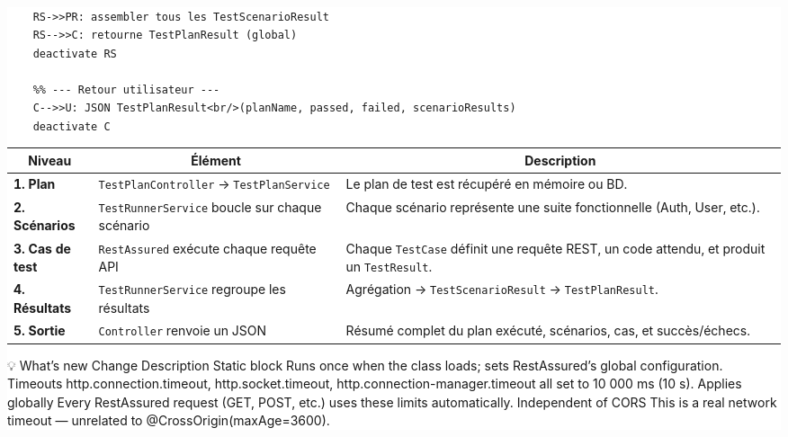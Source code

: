 ```mermaid
    RS->>PR: assembler tous les TestScenarioResult
    RS-->>C: retourne TestPlanResult (global)
    deactivate RS

    %% --- Retour utilisateur ---
    C-->>U: JSON TestPlanResult<br/>(planName, passed, failed, scenarioResults)
    deactivate C

```

| Niveau             | Élément                                        | Description                                                                              |
| ------------------ | ---------------------------------------------- | ---------------------------------------------------------------------------------------- |
| **1. Plan**        | `TestPlanController` → `TestPlanService`       | Le plan de test est récupéré en mémoire ou BD.                                           |
| **2. Scénarios**   | `TestRunnerService` boucle sur chaque scénario | Chaque scénario représente une suite fonctionnelle (Auth, User, etc.).                   |
| **3. Cas de test** | `RestAssured` exécute chaque requête API       | Chaque `TestCase` définit une requête REST, un code attendu, et produit un `TestResult`. |
| **4. Résultats**   | `TestRunnerService` regroupe les résultats     | Agrégation → `TestScenarioResult` → `TestPlanResult`.                                    |
| **5. Sortie**      | `Controller` renvoie un JSON                   | Résumé complet du plan exécuté, scénarios, cas, et succès/échecs.                        |


💡 What’s new
Change	Description
Static block	Runs once when the class loads; sets RestAssured’s global configuration.
Timeouts	http.connection.timeout, http.socket.timeout, http.connection-manager.timeout all set to 10 000 ms (10 s).
Applies globally	Every RestAssured request (GET, POST, etc.) uses these limits automatically.
Independent of CORS	This is a real network timeout — unrelated to @CrossOrigin(maxAge=3600).